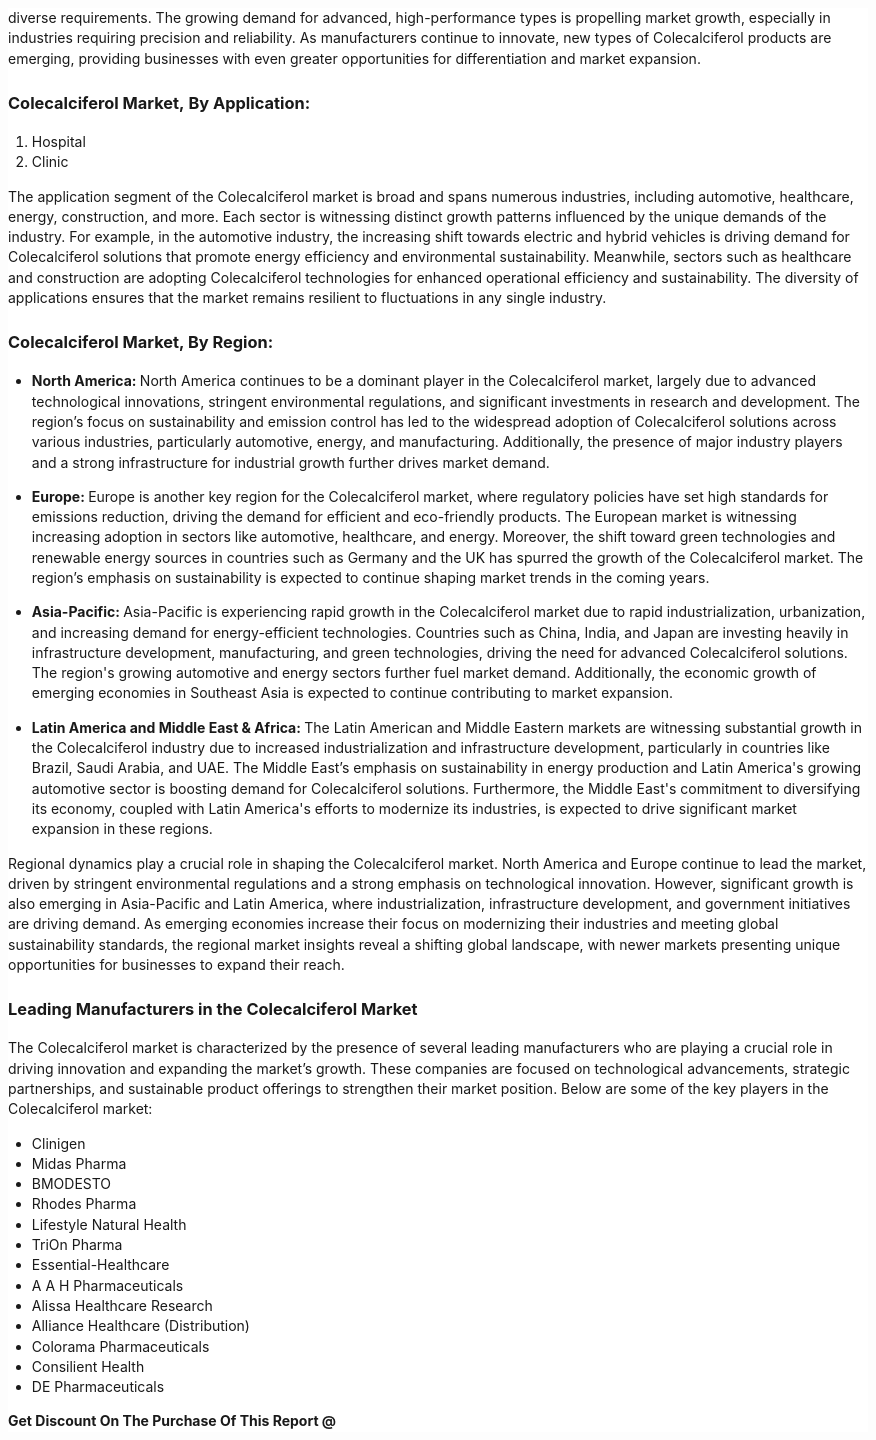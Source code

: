 diverse requirements. The growing demand for advanced, high-performance types is propelling market growth, especially in industries requiring precision and reliability. As manufacturers continue to innovate, new types of Colecalciferol products are emerging, providing businesses with even greater opportunities for differentiation and market expansion.</p><h3>Colecalciferol Market,&nbsp;By Application:</h3><ol><li>Hospital<li> Clinic</li></ol><p>The application segment of the Colecalciferol market is broad and spans numerous industries, including automotive, healthcare, energy, construction, and more. Each sector is witnessing distinct growth patterns influenced by the unique demands of the industry. For example, in the automotive industry, the increasing shift towards electric and hybrid vehicles is driving demand for Colecalciferol solutions that promote energy efficiency and environmental sustainability. Meanwhile, sectors such as healthcare and construction are adopting Colecalciferol technologies for enhanced operational efficiency and sustainability. The diversity of applications ensures that the market remains resilient to fluctuations in any single industry.</p><h3>Colecalciferol Market, By Region:</h3><ul><li><p><strong>North America:&nbsp;</strong>North America continues to be a dominant player in the Colecalciferol market, largely due to advanced technological innovations, stringent environmental regulations, and significant investments in research and development. The region&rsquo;s focus on sustainability and emission control has led to the widespread adoption of Colecalciferol solutions across various industries, particularly automotive, energy, and manufacturing. Additionally, the presence of major industry players and a strong infrastructure for industrial growth further drives market demand.</p></li><li><p><strong><strong>Europe:&nbsp;</strong></strong>Europe is another key region for the Colecalciferol market, where regulatory policies have set high standards for emissions reduction, driving the demand for efficient and eco-friendly products. The European market is witnessing increasing adoption in sectors like automotive, healthcare, and energy. Moreover, the shift toward green technologies and renewable energy sources in countries such as Germany and the UK has spurred the growth of the Colecalciferol market. The region&rsquo;s emphasis on sustainability is expected to continue shaping market trends in the coming years.</p></li><li><p><strong><strong>Asia-Pacific:&nbsp;</strong></strong>Asia-Pacific is experiencing rapid growth in the Colecalciferol market due to rapid industrialization, urbanization, and increasing demand for energy-efficient technologies. Countries such as China, India, and Japan are investing heavily in infrastructure development, manufacturing, and green technologies, driving the need for advanced Colecalciferol solutions. The region's growing automotive and energy sectors further fuel market demand. Additionally, the economic growth of emerging economies in Southeast Asia is expected to continue contributing to market expansion.</p></li><li><p><strong><strong>Latin America and Middle East &amp; Africa:&nbsp;</strong></strong>The Latin American and Middle Eastern markets are witnessing substantial growth in the Colecalciferol industry due to increased industrialization and infrastructure development, particularly in countries like Brazil, Saudi Arabia, and UAE. The Middle East&rsquo;s emphasis on sustainability in energy production and Latin America's growing automotive sector is boosting demand for Colecalciferol solutions. Furthermore, the Middle East's commitment to diversifying its economy, coupled with Latin America's efforts to modernize its industries, is expected to drive significant market expansion in these regions.</p></li></ul><p>Regional dynamics play a crucial role in shaping the Colecalciferol market. North America and Europe continue to lead the market, driven by stringent environmental regulations and a strong emphasis on technological innovation. However, significant growth is also emerging in Asia-Pacific and Latin America, where industrialization, infrastructure development, and government initiatives are driving demand. As emerging economies increase their focus on modernizing their industries and meeting global sustainability standards, the regional market insights reveal a shifting global landscape, with newer markets presenting unique opportunities for businesses to expand their reach.</p><h3><strong>Leading Manufacturers in the Colecalciferol Market</strong></h3><p>The Colecalciferol market is characterized by the presence of several leading manufacturers who are playing a crucial role in driving innovation and expanding the market&rsquo;s growth. These companies are focused on technological advancements, strategic partnerships, and sustainable product offerings to strengthen their market position. Below are some of the key players in the Colecalciferol market:</p></div><div class="article-main__content" data-test-id="publishing-text-block"><ul><li><span class="">Clinigen<li>Midas Pharma<li>BMODESTO<li>Rhodes Pharma<li>Lifestyle Natural Health<li>TriOn Pharma<li>Essential-Healthcare<li>A A H Pharmaceuticals<li>Alissa Healthcare Research<li>Alliance Healthcare (Distribution)<li>Colorama Pharmaceuticals<li>Consilient Health<li>DE Pharmaceuticals</span></li></ul></div><div class="article-main__content" data-test-id="publishing-text-block"><p><span class="font-[700]"><strong>Get Discount On The Purchase Of This Report @</strong>